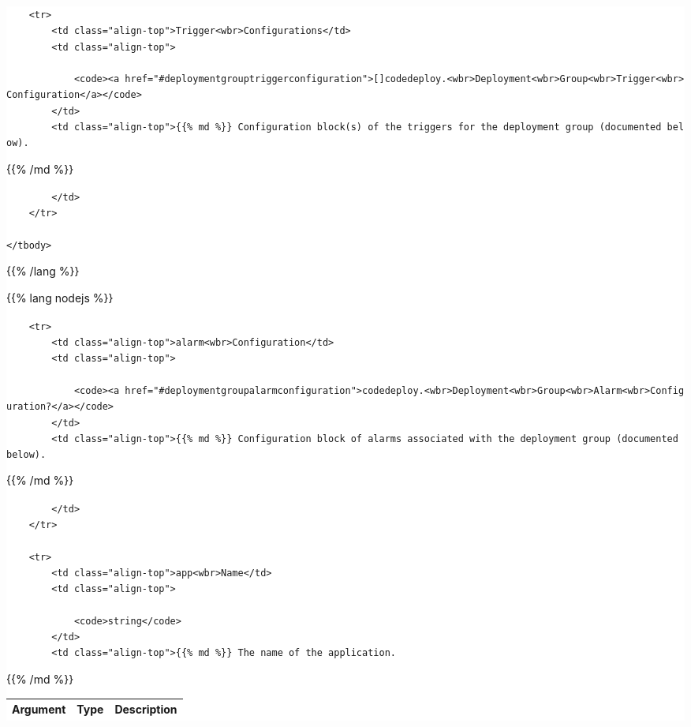        <tr>
            <td class="align-top">Trigger<wbr>Configurations</td>
            <td class="align-top">
                
                <code><a href="#deploymentgrouptriggerconfiguration">[]codedeploy.<wbr>Deployment<wbr>Group<wbr>Trigger<wbr>Configuration</a></code>
            </td>
            <td class="align-top">{{% md %}} Configuration block(s) of the triggers for the deployment group (documented below).
 {{% /md %}}

            
            </td>
        </tr>
    
    </tbody>
</table>


{{% /lang %}}


{{% lang nodejs %}}


<table class="ml-6">
    <thead>
        <tr>
            <th>Argument</th>
            <th>Type</th>
            <th>Description</th>
        </tr>
    </thead>
    <tbody>
    
        <tr>
            <td class="align-top">alarm<wbr>Configuration</td>
            <td class="align-top">
                
                <code><a href="#deploymentgroupalarmconfiguration">codedeploy.<wbr>Deployment<wbr>Group<wbr>Alarm<wbr>Configuration?</a></code>
            </td>
            <td class="align-top">{{% md %}} Configuration block of alarms associated with the deployment group (documented below).
 {{% /md %}}

            
            </td>
        </tr>
    
        <tr>
            <td class="align-top">app<wbr>Name</td>
            <td class="align-top">
                
                <code>string</code>
            </td>
            <td class="align-top">{{% md %}} The name of the application.
 {{% /md %}}
